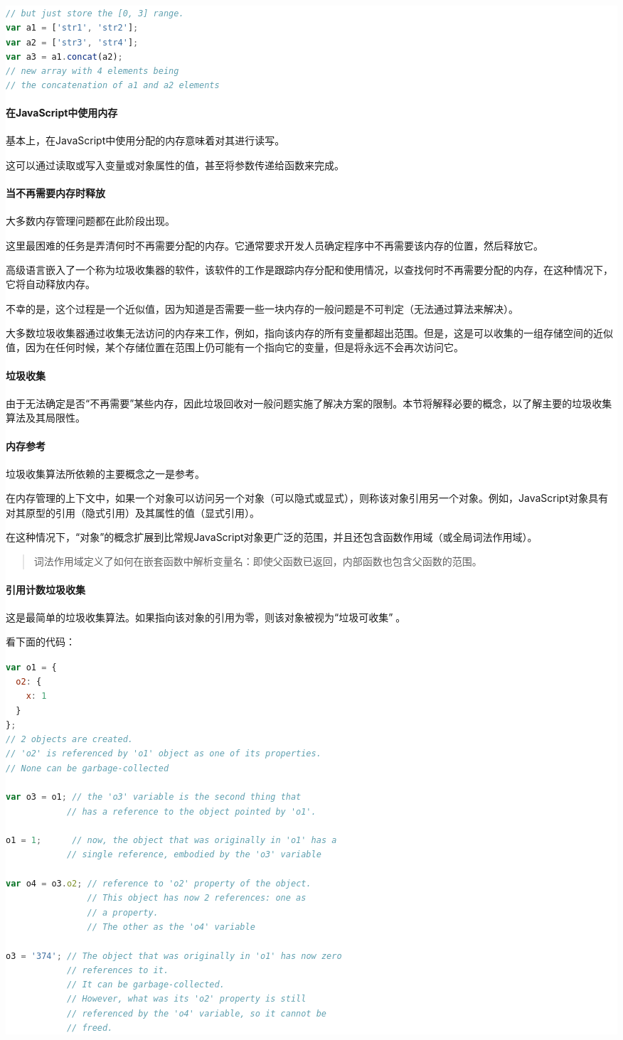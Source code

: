 ``` js
// but just store the [0, 3] range.
var a1 = ['str1', 'str2'];
var a2 = ['str3', 'str4'];
var a3 = a1.concat(a2); 
// new array with 4 elements being
// the concatenation of a1 and a2 elements
```
#### 在JavaScript中使用内存
基本上，在JavaScript中使用分配的内存意味着对其进行读写。

这可以通过读取或写入变量或对象属性的值，甚至将参数传递给函数来完成。

#### 当不再需要内存时释放
大多数内存管理问题都在此阶段出现。

这里最困难的任务是弄清何时不再需要分配的内存。它通常要求开发人员确定程序中不再需要该内存的位置，然后释放它。

高级语言嵌入了一个称为垃圾收集器的软件，该软件的工作是跟踪内存分配和使用情况，以查找何时不再需要分配的内存，在这种情况下，它将自动释放内存。

不幸的是，这个过程是一个近似值，因为知道是否需要一些一块内存的一般问题是不可判定（无法通过算法来解决）。

大多数垃圾收集器通过收集无法访问的内存来工作，例如，指向该内存的所有变量都超出范围。但是，这是可以收集的一组存储空间的近似值，因为在任何时候，某个存储位置在范围上仍可能有一个指向它的变量，但是将永远不会再次访问它。

#### 垃圾收集
由于无法确定是否“不再需要”某些内存，因此垃圾回收对一般问题实施了解决方案的限制。本节将解释必要的概念，以了解主要的垃圾收集算法及其局限性。

#### 内存参考
垃圾收集算法所依赖的主要概念之一是参考。

在内存管理的上下文中，如果一个对象可以访问另一个对象（可以隐式或显式），则称该对象引用另一个对象。例如，JavaScript对象具有对其原型的引用（隐式引用）及其属性的值（显式引用）。

在这种情况下，“对象”的概念扩展到比常规JavaScript对象更广泛的范围，并且还包含函数作用域（或全局词法作用域）。

> 词法作用域定义了如何在嵌套函数中解析变量名：即使父函数已返回，内部函数也包含父函数的范围。

#### 引用计数垃圾收集
这是最简单的垃圾收集算法。如果指向该对象的引用为零，则该对象被视为“垃圾可收集” 。

看下面的代码：
``` js
var o1 = {
  o2: {
    x: 1
  }
};
// 2 objects are created. 
// 'o2' is referenced by 'o1' object as one of its properties.
// None can be garbage-collected

var o3 = o1; // the 'o3' variable is the second thing that 
            // has a reference to the object pointed by 'o1'. 
                                                       
o1 = 1;      // now, the object that was originally in 'o1' has a         
            // single reference, embodied by the 'o3' variable

var o4 = o3.o2; // reference to 'o2' property of the object.
                // This object has now 2 references: one as
                // a property. 
                // The other as the 'o4' variable

o3 = '374'; // The object that was originally in 'o1' has now zero
            // references to it. 
            // It can be garbage-collected.
            // However, what was its 'o2' property is still
            // referenced by the 'o4' variable, so it cannot be
            // freed.
```